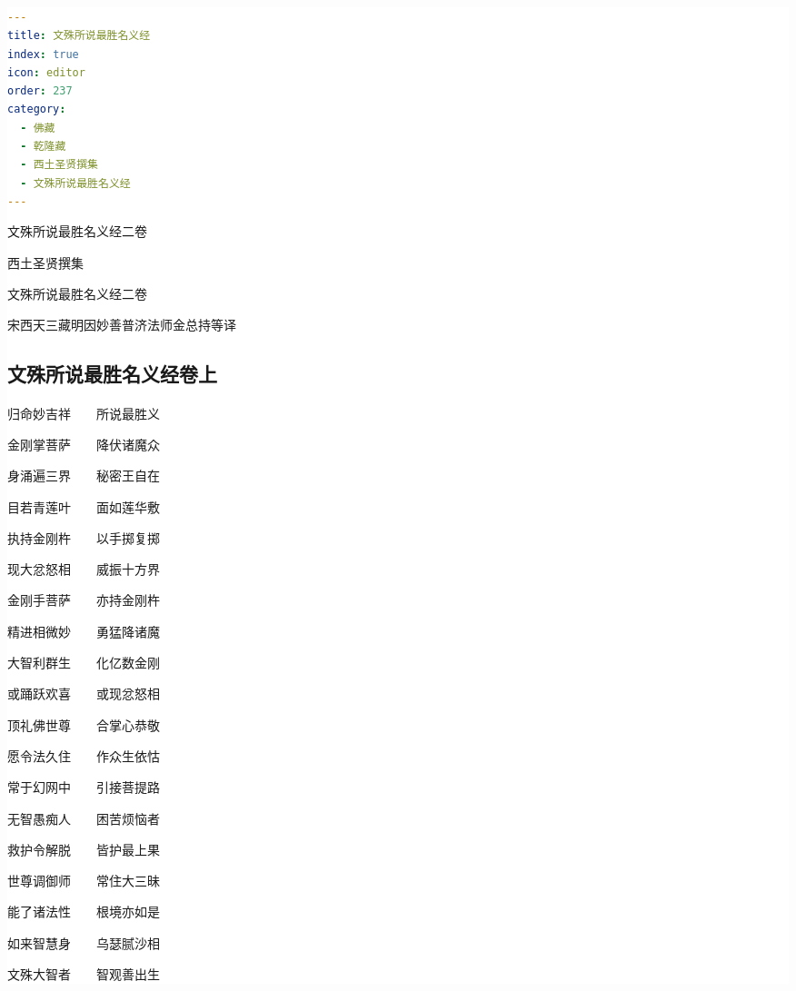 ```yaml
---
title: 文殊所说最胜名义经
index: true
icon: editor
order: 237
category:
  - 佛藏
  - 乾隆藏
  - 西土圣贤撰集
  - 文殊所说最胜名义经
---
```


文殊所说最胜名义经二卷  

西土圣贤撰集  

文殊所说最胜名义经二卷  

宋西天三藏明因妙善普济法师金总持等译  

## 文殊所说最胜名义经卷上  

归命妙吉祥　　所说最胜义  

金刚掌菩萨　　降伏诸魔众  

身涌遍三界　　秘密王自在  

目若青莲叶　　面如莲华敷  

执持金刚杵　　以手掷复掷  

现大忿怒相　　威振十方界  

金刚手菩萨　　亦持金刚杵  

精进相微妙　　勇猛降诸魔  

大智利群生　　化亿数金刚  

或踊跃欢喜　　或现忿怒相  

顶礼佛世尊　　合掌心恭敬  

愿令法久住　　作众生依怙  

常于幻网中　　引接菩提路  

无智愚痴人　　困苦烦恼者  

救护令解脱　　皆护最上果  

世尊调御师　　常住大三昧  

能了诸法性　　根境亦如是  

如来智慧身　　乌瑟腻沙相  

文殊大智者　　智观善出生  
